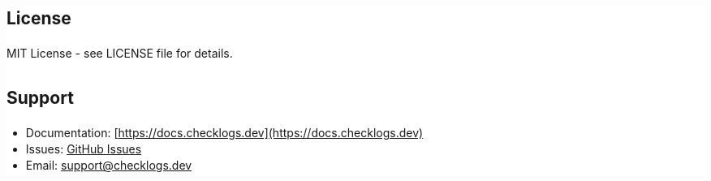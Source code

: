## License

MIT License - see LICENSE file for details.

## Support

- Documentation: [https://docs.checklogs.dev](https://docs.checklogs.dev)
- Issues: [GitHub Issues](https://github.com/checklogs/node-sdk/issues)
- Email: support@checklogs.dev